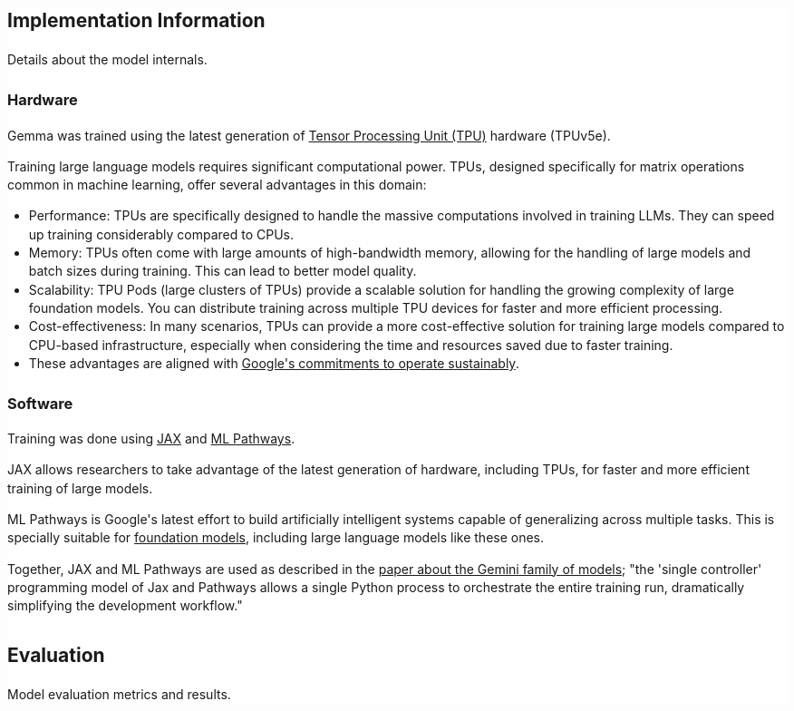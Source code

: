 ## Implementation Information

Details about the model internals.

### Hardware

Gemma was trained using the latest generation of
[Tensor Processing Unit (TPU)](https://cloud.google.com/tpu/docs/intro-to-tpu) hardware (TPUv5e).

Training large language models requires significant computational power. TPUs,
designed specifically for matrix operations common in machine learning, offer
several advantages in this domain:

* Performance: TPUs are specifically designed to handle the massive computations
  involved in training LLMs. They can speed up training considerably compared to
  CPUs.
* Memory: TPUs often come with large amounts of high-bandwidth memory, allowing
  for the handling of large models and batch sizes during training. This can
  lead to better model quality.
* Scalability: TPU Pods (large clusters of TPUs) provide a scalable solution for
  handling the growing complexity of large foundation models. You can distribute
  training across multiple TPU devices for faster and more efficient processing.
* Cost-effectiveness: In many scenarios, TPUs can provide a more cost-effective
  solution for training large models compared to CPU-based infrastructure,
  especially when considering the time and resources saved due to faster
  training.
* These advantages are aligned with
  [Google's commitments to operate sustainably](https://sustainability.google/operating-sustainably/).

### Software

Training was done using [JAX](https://github.com/google/jax) and [ML Pathways](https://blog.google/technology/ai/introducing-pathways-next-generation-ai-architecture/ml-pathways).

JAX allows researchers to take advantage of the latest generation of hardware,
including TPUs, for faster and more efficient training of large models.

ML Pathways is Google's latest effort to build artificially intelligent systems
capable of generalizing across multiple tasks. This is specially suitable for
[foundation models](https://ai.google/discover/foundation-models/), including large language models like
these ones.

Together, JAX and ML Pathways are used as described in the
[paper about the Gemini family of models](https://arxiv.org/abs/2312.11805); "the 'single
controller' programming model of Jax and Pathways allows a single Python
process to orchestrate the entire training run, dramatically simplifying the
development workflow."

## Evaluation

Model evaluation metrics and results.
